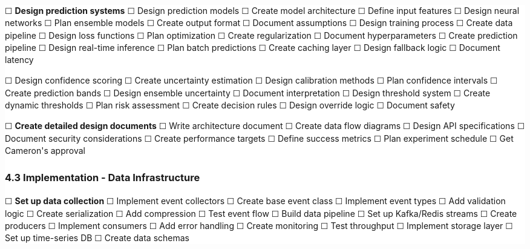 ☐ **Design prediction systems**
  ☐ Design prediction models
    ☐ Create model architecture
      ☐ Define input features
      ☐ Design neural networks
      ☐ Plan ensemble models
      ☐ Create output format
      ☐ Document assumptions
    ☐ Design training process
      ☐ Create data pipeline
      ☐ Design loss functions
      ☐ Plan optimization
      ☐ Create regularization
      ☐ Document hyperparameters
    ☐ Create prediction pipeline
      ☐ Design real-time inference
      ☐ Plan batch predictions
      ☐ Create caching layer
      ☐ Design fallback logic
      ☐ Document latency

  ☐ Design confidence scoring
    ☐ Create uncertainty estimation
      ☐ Design calibration methods
      ☐ Plan confidence intervals
      ☐ Create prediction bands
      ☐ Design ensemble uncertainty
      ☐ Document interpretation
    ☐ Design threshold system
      ☐ Create dynamic thresholds
      ☐ Plan risk assessment
      ☐ Create decision rules
      ☐ Design override logic
      ☐ Document safety

☐ **Create detailed design documents**
  ☐ Write architecture document
  ☐ Create data flow diagrams
  ☐ Design API specifications
  ☐ Document security considerations
  ☐ Create performance targets
  ☐ Define success metrics
  ☐ Plan experiment schedule
  ☐ Get Cameron's approval

### 4.3 Implementation - Data Infrastructure
☐ **Set up data collection**
  ☐ Implement event collectors
    ☐ Create base event class
    ☐ Implement event types
    ☐ Add validation logic
    ☐ Create serialization
    ☐ Add compression
    ☐ Test event flow
  ☐ Build data pipeline
    ☐ Set up Kafka/Redis streams
    ☐ Create producers
    ☐ Implement consumers
    ☐ Add error handling
    ☐ Create monitoring
    ☐ Test throughput
  ☐ Implement storage layer
    ☐ Set up time-series DB
    ☐ Create data schemas